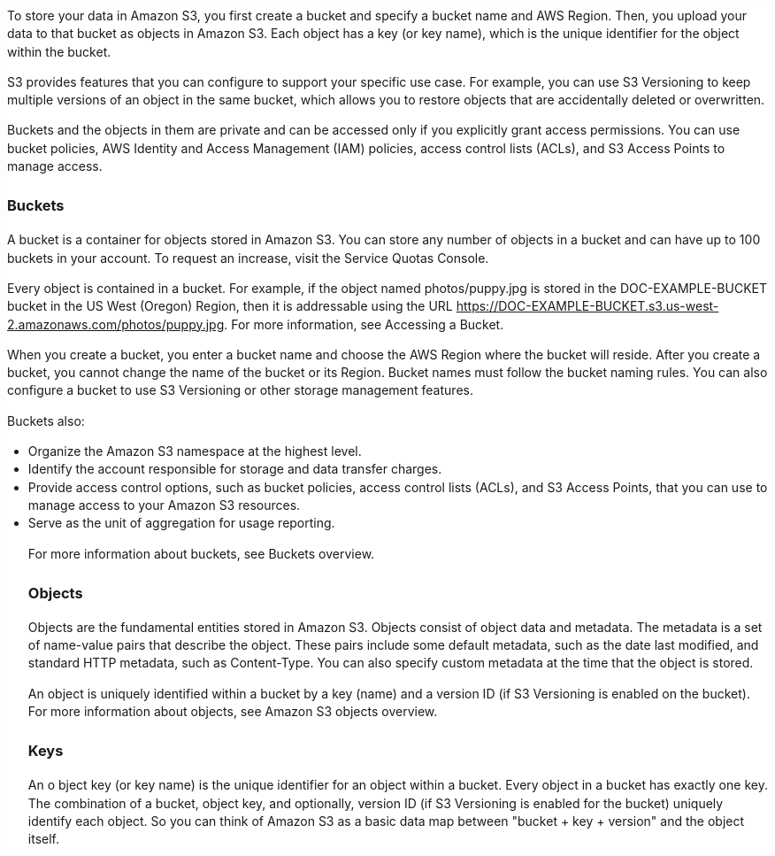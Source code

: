 To store your data in Amazon S3, you first create a bucket and specify a bucket name and AWS Region. Then, you upload your data to that bucket as objects in Amazon S3. Each object has a key (or key name), which is the unique identifier for the object within the bucket.

S3 provides features that you can configure to support your specific use case. For example, you can use S3 Versioning to keep multiple versions of an object in the same bucket, which allows you to restore objects that are accidentally deleted or overwritten.

Buckets and the objects in them are private and can be accessed only if you explicitly grant access permissions. You can use bucket policies, AWS Identity and Access Management (IAM) policies, access control lists (ACLs), and S3 Access Points to manage access.

### Buckets
A bucket is a container for objects stored in Amazon S3. You can store any number of objects in a bucket and can have up to 100 buckets in your account. To request an increase, visit the Service Quotas Console.

Every object is contained in a bucket. For example, if the object named photos/puppy.jpg is stored in the DOC-EXAMPLE-BUCKET bucket in the US West (Oregon) Region, then it is addressable using the URL https://DOC-EXAMPLE-BUCKET.s3.us-west-2.amazonaws.com/photos/puppy.jpg. For more information, see Accessing a Bucket.

When you create a bucket, you enter a bucket name and choose the AWS Region where the bucket will reside. After you create a bucket, you cannot change the name of the bucket or its Region. Bucket names must follow the bucket naming rules. You can also configure a bucket to use S3 Versioning or other storage management features.

Buckets also:

<ul>
<li>Organize the Amazon S3 namespace at the highest level.</li>

<li>Identify the account responsible for storage and data transfer charges.</li>

<li>Provide access control options, such as bucket policies, access control lists (ACLs), and S3 Access Points, that you can use to manage access to your Amazon S3 resources.</li>

<li>Serve as the unit of aggregation for usage reporting.</li>

For more information about buckets, see Buckets overview.

### Objects
Objects are the fundamental entities stored in Amazon S3. Objects consist of object data and metadata. The metadata is a set of name-value pairs that describe the object. These pairs include some default metadata, such as the date last modified, and standard HTTP metadata, such as Content-Type. You can also specify custom metadata at the time that the object is stored.

An object is uniquely identified within a bucket by a key (name) and a version ID (if S3 Versioning is enabled on the bucket). For more information about objects, see Amazon S3 objects overview.

### Keys
An o bject key (or key name) is the unique identifier for an object within a bucket. Every object in a bucket has exactly one key. The combination of a bucket, object key, and optionally, version ID (if S3 Versioning is enabled for the bucket) uniquely identify each object. So you can think of Amazon S3 as a basic data map between "bucket + key + version" and the object itself.

